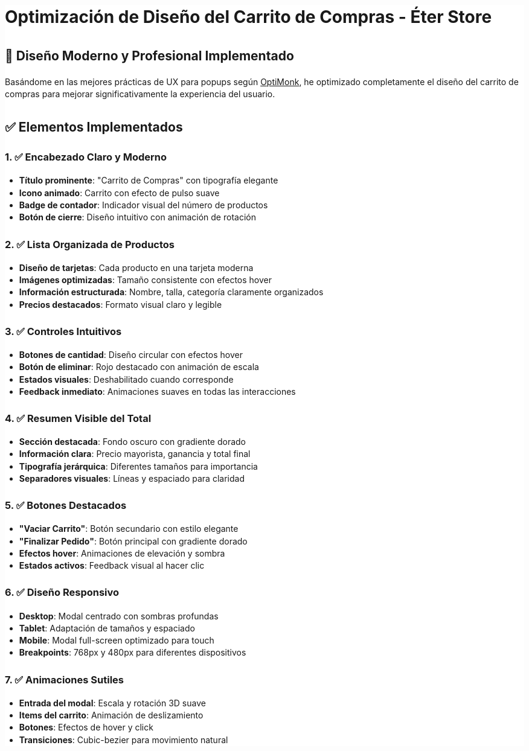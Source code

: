 # Optimización de Diseño del Carrito de Compras - Éter Store

## 🎨 Diseño Moderno y Profesional Implementado

Basándome en las mejores prácticas de UX para popups según [OptiMonk](https://www.optimonk.com/ux-design-tips-popups-to-improve-user-experience/), he optimizado completamente el diseño del carrito de compras para mejorar significativamente la experiencia del usuario.

## ✅ Elementos Implementados

### 1. ✅ Encabezado Claro y Moderno
- **Título prominente**: "Carrito de Compras" con tipografía elegante
- **Icono animado**: Carrito con efecto de pulso suave
- **Badge de contador**: Indicador visual del número de productos
- **Botón de cierre**: Diseño intuitivo con animación de rotación

### 2. ✅ Lista Organizada de Productos
- **Diseño de tarjetas**: Cada producto en una tarjeta moderna
- **Imágenes optimizadas**: Tamaño consistente con efectos hover
- **Información estructurada**: Nombre, talla, categoría claramente organizados
- **Precios destacados**: Formato visual claro y legible

### 3. ✅ Controles Intuitivos
- **Botones de cantidad**: Diseño circular con efectos hover
- **Botón de eliminar**: Rojo destacado con animación de escala
- **Estados visuales**: Deshabilitado cuando corresponde
- **Feedback inmediato**: Animaciones suaves en todas las interacciones

### 4. ✅ Resumen Visible del Total
- **Sección destacada**: Fondo oscuro con gradiente dorado
- **Información clara**: Precio mayorista, ganancia y total final
- **Tipografía jerárquica**: Diferentes tamaños para importancia
- **Separadores visuales**: Líneas y espaciado para claridad

### 5. ✅ Botones Destacados
- **"Vaciar Carrito"**: Botón secundario con estilo elegante
- **"Finalizar Pedido"**: Botón principal con gradiente dorado
- **Efectos hover**: Animaciones de elevación y sombra
- **Estados activos**: Feedback visual al hacer clic

### 6. ✅ Diseño Responsivo
- **Desktop**: Modal centrado con sombras profundas
- **Tablet**: Adaptación de tamaños y espaciado
- **Mobile**: Modal full-screen optimizado para touch
- **Breakpoints**: 768px y 480px para diferentes dispositivos

### 7. ✅ Animaciones Sutiles
- **Entrada del modal**: Escala y rotación 3D suave
- **Items del carrito**: Animación de deslizamiento
- **Botones**: Efectos de hover y click
- **Transiciones**: Cubic-bezier para movimiento natural
